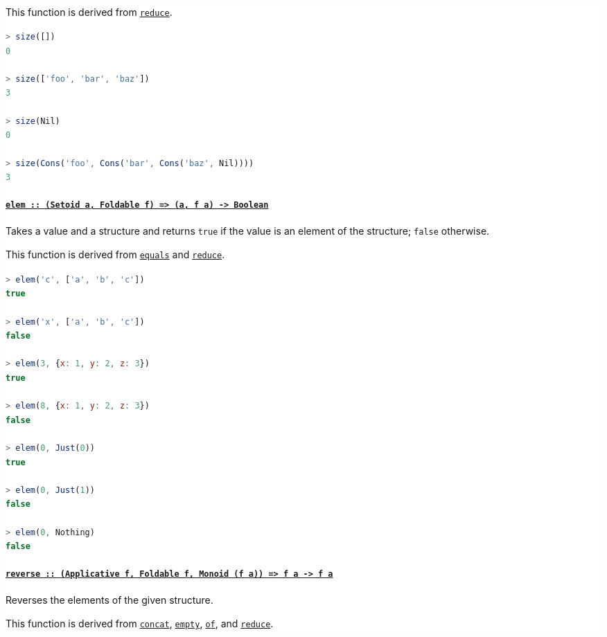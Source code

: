 This function is derived from [`reduce`](#reduce).

```javascript
> size([])
0

> size(['foo', 'bar', 'baz'])
3

> size(Nil)
0

> size(Cons('foo', Cons('bar', Cons('baz', Nil))))
3
```

<h4 name="elem"><code><a href="https://github.com/sanctuary-js/sanctuary-type-classes/blob/v8.1.0/index.js#L2015">elem :: (Setoid a, Foldable f) => (a, f a) -⁠> Boolean</a></code></h4>

Takes a value and a structure and returns `true` if the
value is an element of the structure; `false` otherwise.

This function is derived from [`equals`](#equals) and
[`reduce`](#reduce).

```javascript
> elem('c', ['a', 'b', 'c'])
true

> elem('x', ['a', 'b', 'c'])
false

> elem(3, {x: 1, y: 2, z: 3})
true

> elem(8, {x: 1, y: 2, z: 3})
false

> elem(0, Just(0))
true

> elem(0, Just(1))
false

> elem(0, Nothing)
false
```

<h4 name="reverse"><code><a href="https://github.com/sanctuary-js/sanctuary-type-classes/blob/v8.1.0/index.js#L2051">reverse :: (Applicative f, Foldable f, Monoid (f a)) => f a -⁠> f a</a></code></h4>

Reverses the elements of the given structure.

This function is derived from [`concat`](#concat), [`empty`](#empty),
[`of`](#of), and [`reduce`](#reduce).


[Alt]:                      https://github.com/fantasyland/fantasy-land/tree/v3.5.0#alt
[Alternative]:              https://github.com/fantasyland/fantasy-land/tree/v3.5.0#alternative
[Applicative]:              https://github.com/fantasyland/fantasy-land/tree/v3.5.0#applicative
[Apply]:                    https://github.com/fantasyland/fantasy-land/tree/v3.5.0#apply
[Bifunctor]:                https://github.com/fantasyland/fantasy-land/tree/v3.5.0#bifunctor
[Category]:                 https://github.com/fantasyland/fantasy-land/tree/v3.5.0#category
[Chain]:                    https://github.com/fantasyland/fantasy-land/tree/v3.5.0#chain
[ChainRec]:                 https://github.com/fantasyland/fantasy-land/tree/v3.5.0#chainrec
[Comonad]:                  https://github.com/fantasyland/fantasy-land/tree/v3.5.0#comonad
[Contravariant]:            https://github.com/fantasyland/fantasy-land/tree/v3.5.0#contravariant
[Extend]:                   https://github.com/fantasyland/fantasy-land/tree/v3.5.0#extend
[FL]:                       https://github.com/fantasyland/fantasy-land/tree/v3.5.0
[Filterable]:               https://github.com/fantasyland/fantasy-land/tree/v3.5.0#filterable
[Foldable]:                 https://github.com/fantasyland/fantasy-land/tree/v3.5.0#foldable
[Functor]:                  https://github.com/fantasyland/fantasy-land/tree/v3.5.0#functor
[Group]:                    https://github.com/fantasyland/fantasy-land/tree/v3.5.0#group
[Monad]:                    https://github.com/fantasyland/fantasy-land/tree/v3.5.0#monad
[Monoid]:                   https://github.com/fantasyland/fantasy-land/tree/v3.5.0#monoid
[Ord]:                      https://github.com/fantasyland/fantasy-land/tree/v3.5.0#ord
[Plus]:                     https://github.com/fantasyland/fantasy-land/tree/v3.5.0#plus
[Profunctor]:               https://github.com/fantasyland/fantasy-land/tree/v3.5.0#profunctor
[Semigroup]:                https://github.com/fantasyland/fantasy-land/tree/v3.5.0#semigroup
[Semigroupoid]:             https://github.com/fantasyland/fantasy-land/tree/v3.5.0#semigroupoid
[Setoid]:                   https://github.com/fantasyland/fantasy-land/tree/v3.5.0#setoid
[Traversable]:              https://github.com/fantasyland/fantasy-land/tree/v3.5.0#traversable
[`fantasy-land/alt`]:       https://github.com/fantasyland/fantasy-land/tree/v3.5.0#alt-method
[`fantasy-land/ap`]:        https://github.com/fantasyland/fantasy-land/tree/v3.5.0#ap-method
[`fantasy-land/bimap`]:     https://github.com/fantasyland/fantasy-land/tree/v3.5.0#bimap-method
[`fantasy-land/chain`]:     https://github.com/fantasyland/fantasy-land/tree/v3.5.0#chain-method
[`fantasy-land/chainRec`]:  https://github.com/fantasyland/fantasy-land/tree/v3.5.0#chainrec-method
[`fantasy-land/compose`]:   https://github.com/fantasyland/fantasy-land/tree/v3.5.0#compose-method
[`fantasy-land/concat`]:    https://github.com/fantasyland/fantasy-land/tree/v3.5.0#concat-method
[`fantasy-land/contramap`]: https://github.com/fantasyland/fantasy-land/tree/v3.5.0#contramap-method
[`fantasy-land/empty`]:     https://github.com/fantasyland/fantasy-land/tree/v3.5.0#empty-method
[`fantasy-land/equals`]:    https://github.com/fantasyland/fantasy-land/tree/v3.5.0#equals-method
[`fantasy-land/extend`]:    https://github.com/fantasyland/fantasy-land/tree/v3.5.0#extend-method
[`fantasy-land/extract`]:   https://github.com/fantasyland/fantasy-land/tree/v3.5.0#extract-method
[`fantasy-land/filter`]:    https://github.com/fantasyland/fantasy-land/tree/v3.5.0#filter-method
[`fantasy-land/id`]:        https://github.com/fantasyland/fantasy-land/tree/v3.5.0#id-method
[`fantasy-land/invert`]:    https://github.com/fantasyland/fantasy-land/tree/v3.5.0#invert-method
[`fantasy-land/lte`]:       https://github.com/fantasyland/fantasy-land/tree/v3.5.0#lte-method
[`fantasy-land/map`]:       https://github.com/fantasyland/fantasy-land/tree/v3.5.0#map-method
[`fantasy-land/of`]:        https://github.com/fantasyland/fantasy-land/tree/v3.5.0#of-method
[`fantasy-land/promap`]:    https://github.com/fantasyland/fantasy-land/tree/v3.5.0#promap-method
[`fantasy-land/reduce`]:    https://github.com/fantasyland/fantasy-land/tree/v3.5.0#reduce-method
[`fantasy-land/traverse`]:  https://github.com/fantasyland/fantasy-land/tree/v3.5.0#traverse-method
[`fantasy-land/zero`]:      https://github.com/fantasyland/fantasy-land/tree/v3.5.0#zero-method
[stable sort]:              https://en.wikipedia.org/wiki/Sorting_algorithm#Stability
[type-classes]:             https://github.com/sanctuary-js/sanctuary-def#type-classes